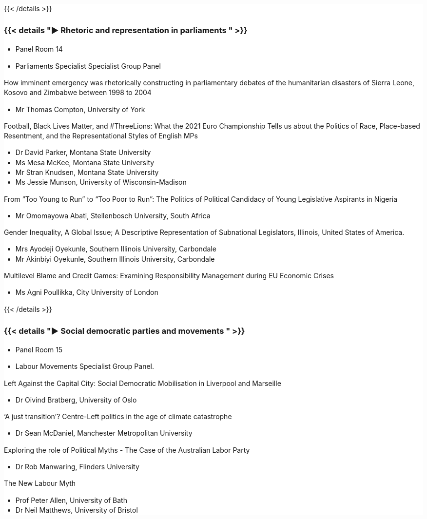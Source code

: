 
{{< /details  >}}


### {{< details "▶  Rhetoric and representation in parliaments " >}}
 - Panel Room 14
 - <p>Parliaments Specialist Specialist Group Panel</p>

How imminent emergency was rhetorically constructing in parliamentary debates of the humanitarian disasters of Sierra Leone, Kosovo and Zimbabwe between 1998 to 2004
  *  Mr Thomas Compton, University of York


Football, Black Lives Matter, and #ThreeLions: What the 2021 Euro Championship Tells us about the Politics of Race,  Place-based Resentment, and the Representational Styles of English MPs
  *  Dr David Parker, Montana State University
  *  Ms Mesa McKee, Montana State University
  *  Mr Stran Knudsen, Montana State University
  *  Ms Jessie Munson, University of Wisconsin-Madison


From “Too Young to Run” to “Too Poor to Run”: The Politics of Political Candidacy of Young Legislative Aspirants in Nigeria
  *  Mr Omomayowa Abati, Stellenbosch University, South Africa


Gender Inequality, A Global Issue; A Descriptive Representation of Subnational Legislators, Illinois, United States of America.
  *  Mrs Ayodeji Oyekunle, Southern Illinois University, Carbondale
  *  Mr Akinbiyi Oyekunle, Southern Illinois University, Carbondale


Multilevel Blame and Credit Games: Examining Responsibility Management during EU Economic Crises
  *  Ms Agni Poullikka, City University of London


{{< /details  >}}


### {{< details "▶  Social democratic parties and movements " >}}
 - Panel Room 15
 - <p>Labour Movements Specialist Group Panel. </p>

Left Against the Capital City: Social Democratic Mobilisation in Liverpool and Marseille
  *  Dr Oivind Bratberg, University of Oslo


‘A just transition’? Centre-Left politics in the age of climate catastrophe
  *  Dr Sean McDaniel, Manchester Metropolitan University


Exploring the role of Political Myths - The Case of the Australian Labor Party
  *  Dr Rob Manwaring, Flinders University


The New Labour Myth
  *  Prof Peter Allen, University of Bath
  *  Dr Neil Matthews, University of Bristol
